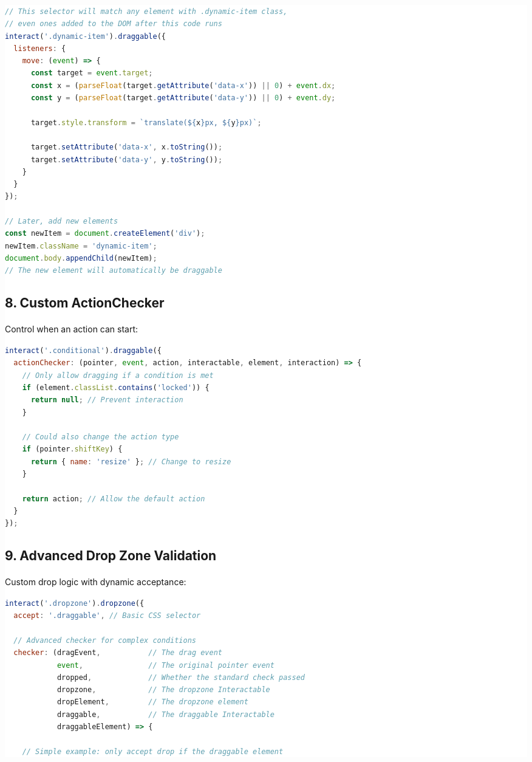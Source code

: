 ```javascript
// This selector will match any element with .dynamic-item class, 
// even ones added to the DOM after this code runs
interact('.dynamic-item').draggable({
  listeners: { 
    move: (event) => {
      const target = event.target;
      const x = (parseFloat(target.getAttribute('data-x')) || 0) + event.dx;
      const y = (parseFloat(target.getAttribute('data-y')) || 0) + event.dy;
      
      target.style.transform = `translate(${x}px, ${y}px)`;
      
      target.setAttribute('data-x', x.toString());
      target.setAttribute('data-y', y.toString());
    }
  }
});

// Later, add new elements
const newItem = document.createElement('div');
newItem.className = 'dynamic-item';
document.body.appendChild(newItem);
// The new element will automatically be draggable
```

## 8. Custom ActionChecker

Control when an action can start:

```javascript
interact('.conditional').draggable({
  actionChecker: (pointer, event, action, interactable, element, interaction) => {
    // Only allow dragging if a condition is met
    if (element.classList.contains('locked')) {
      return null; // Prevent interaction
    }
    
    // Could also change the action type
    if (pointer.shiftKey) {
      return { name: 'resize' }; // Change to resize
    }
    
    return action; // Allow the default action
  }
});
```

## 9. Advanced Drop Zone Validation

Custom drop logic with dynamic acceptance:

```javascript
interact('.dropzone').dropzone({
  accept: '.draggable', // Basic CSS selector
  
  // Advanced checker for complex conditions
  checker: (dragEvent,           // The drag event
            event,               // The original pointer event
            dropped,             // Whether the standard check passed
            dropzone,            // The dropzone Interactable
            dropElement,         // The dropzone element
            draggable,           // The draggable Interactable
            draggableElement) => {
              
    // Simple example: only accept drop if the draggable element
```